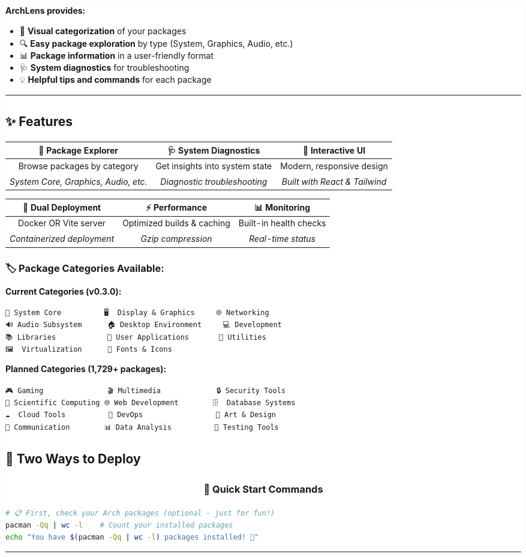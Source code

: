 **ArchLens provides:**
- 🎨 **Visual categorization** of your packages
- 🔍 **Easy package exploration** by type (System, Graphics, Audio, etc.)
- 📊 **Package information** in a user-friendly format
- 🩺 **System diagnostics** for troubleshooting
- 💡 **Helpful tips and commands** for each package

---

## ✨ Features

<div align="center">

| 🎯 **Package Explorer** | 🩺 **System Diagnostics** | 🎨 **Interactive UI** |
|:---:|:---:|:---:|
| Browse packages by category | Get insights into system state | Modern, responsive design |
| *System Core, Graphics, Audio, etc.* | *Diagnostic troubleshooting* | *Built with React & Tailwind* |

| 🐳 **Dual Deployment** | ⚡ **Performance** | 📊 **Monitoring** |
|:---:|:---:|:---:|
| Docker OR Vite server | Optimized builds & caching | Built-in health checks |
| *Containerized deployment* | *Gzip compression* | *Real-time status* |

</div>

### 🏷️ **Package Categories Available:**

**Current Categories (v0.3.0):**
```
📱 System Core          🖥️  Display & Graphics     🌐 Networking
🔊 Audio Subsystem      🏠 Desktop Environment     💻 Development  
📚 Libraries            🚀 User Applications       🔧 Utilities
🖼️  Virtualization      🎨 Fonts & Icons
```

**Planned Categories (1,729+ packages):**
```
🎮 Gaming               🎬 Multimedia             🔒 Security Tools
🔬 Scientific Computing 🌐 Web Development        🗄️  Database Systems  
☁️  Cloud Tools          🚀 DevOps                 🎨 Art & Design
💬 Communication        📊 Data Analysis          🧪 Testing Tools
```

## 🚀 Two Ways to Deploy

<div align="center">

### 🏁 **Quick Start Commands**

</div>

```bash
# 📋 First, check your Arch packages (optional - just for fun!)
pacman -Qq | wc -l    # Count your installed packages
echo "You have $(pacman -Qq | wc -l) packages installed! 🎉"
```

---
